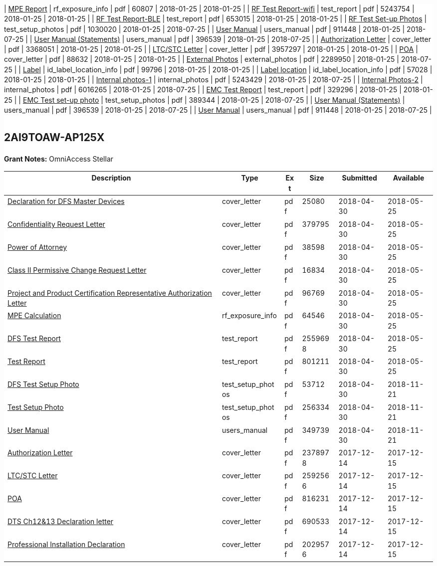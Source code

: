| [MPE Report](2AI9TOAW-AP123X/2c2cb17dd247db21eb1501af1ba1dba4/3727240.pdf) | rf_exposure_info | pdf | 60807 | 2018-01-25 | 2018-01-25 |
| [RF Test Report-wifi](2AI9TOAW-AP123X/2c2cb17dd247db21eb1501af1ba1dba4/3727173.pdf) | test_report | pdf | 5243754 | 2018-01-25 | 2018-01-25 |
| [RF Test Report-BLE](2AI9TOAW-AP123X/2c2cb17dd247db21eb1501af1ba1dba4/3727202.pdf) | test_report | pdf | 653015 | 2018-01-25 | 2018-01-25 |
| [RF Test Set-up Photos](2AI9TOAW-AP123X/2c2cb17dd247db21eb1501af1ba1dba4/3727186.pdf) | test_setup_photos | pdf | 1030020 | 2018-01-25 | 2018-07-25 |
| [User Manual](2AI9TOAW-AP123X/2c2cb17dd247db21eb1501af1ba1dba4/3727192.pdf) | users_manual | pdf | 911448 | 2018-01-25 | 2018-07-25 |
| [User Manual (Statements)](2AI9TOAW-AP123X/2c2cb17dd247db21eb1501af1ba1dba4/3727194.pdf) | users_manual | pdf | 396539 | 2018-01-25 | 2018-07-25 |
| [Authorization Letter](2AI9TOAW-AP123X/09768be94e5883efa3f41dddac99c3d5/3727168.pdf) | cover_letter | pdf | 3368051 | 2018-01-25 | 2018-01-25 |
| [LTC/STC Letter](2AI9TOAW-AP123X/09768be94e5883efa3f41dddac99c3d5/3727199.pdf) | cover_letter | pdf | 3957297 | 2018-01-25 | 2018-01-25 |
| [POA](2AI9TOAW-AP123X/09768be94e5883efa3f41dddac99c3d5/3727204.pdf) | cover_letter | pdf | 88632 | 2018-01-25 | 2018-01-25 |
| [External Photos](2AI9TOAW-AP123X/09768be94e5883efa3f41dddac99c3d5/3727207.pdf) | external_photos | pdf | 2289950 | 2018-01-25 | 2018-07-25 |
| [Label](2AI9TOAW-AP123X/09768be94e5883efa3f41dddac99c3d5/3727213.pdf) | id_label_location_info | pdf | 99796 | 2018-01-25 | 2018-01-25 |
| [Label location](2AI9TOAW-AP123X/09768be94e5883efa3f41dddac99c3d5/3727217.pdf) | id_label_location_info | pdf | 57028 | 2018-01-25 | 2018-01-25 |
| [Internal photos-1](2AI9TOAW-AP123X/09768be94e5883efa3f41dddac99c3d5/3727220.pdf) | internal_photos | pdf | 5243429 | 2018-01-25 | 2018-07-25 |
| [Internal Photos-2](2AI9TOAW-AP123X/09768be94e5883efa3f41dddac99c3d5/3727232.pdf) | internal_photos | pdf | 6016265 | 2018-01-25 | 2018-07-25 |
| [EMC Test Report](2AI9TOAW-AP123X/09768be94e5883efa3f41dddac99c3d5/3727164.pdf) | test_report | pdf | 329296 | 2018-01-25 | 2018-01-25 |
| [EMC Test set-up photo](2AI9TOAW-AP123X/09768be94e5883efa3f41dddac99c3d5/3727165.pdf) | test_setup_photos | pdf | 389344 | 2018-01-25 | 2018-07-25 |
| [User Manual (Statements)](2AI9TOAW-AP123X/09768be94e5883efa3f41dddac99c3d5/3727194.pdf) | users_manual | pdf | 396539 | 2018-01-25 | 2018-07-25 |
| [User Manual](2AI9TOAW-AP123X/09768be94e5883efa3f41dddac99c3d5/3727192.pdf) | users_manual | pdf | 911448 | 2018-01-25 | 2018-07-25 |
## 2AI9TOAW-AP125X
**Grant Notes:** OmniAccess Stellar

| Description | Type | Ext | Size | Submitted | Available |
| ----------- | ---- | --- | ---- | --------- | --------- |
| [Declaration for DFS Master Devices](2AI9TOAW-AP125X/87908a1353ce50280b9abf4624ce206c/3834060.pdf) | cover_letter | pdf | 25080 | 2018-04-30 | 2018-05-25 |
| [Confidentiality Request Letter](2AI9TOAW-AP125X/87908a1353ce50280b9abf4624ce206c/3834061.pdf) | cover_letter | pdf | 379795 | 2018-04-30 | 2018-05-25 |
| [Power of Attorney](2AI9TOAW-AP125X/87908a1353ce50280b9abf4624ce206c/3834062.pdf) | cover_letter | pdf | 38598 | 2018-04-30 | 2018-05-25 |
| [Class II Permissive Change Request Letter](2AI9TOAW-AP125X/87908a1353ce50280b9abf4624ce206c/3834063.pdf) | cover_letter | pdf | 16834 | 2018-04-30 | 2018-05-25 |
| [Project and Product Certification Representative Authorization Letter](2AI9TOAW-AP125X/87908a1353ce50280b9abf4624ce206c/3834064.pdf) | cover_letter | pdf | 96769 | 2018-04-30 | 2018-05-25 |
| [MPE Calculation](2AI9TOAW-AP125X/87908a1353ce50280b9abf4624ce206c/3834069.pdf) | rf_exposure_info | pdf | 64546 | 2018-04-30 | 2018-05-25 |
| [DFS Test Report](2AI9TOAW-AP125X/87908a1353ce50280b9abf4624ce206c/3834067.pdf) | test_report | pdf | 2559698 | 2018-04-30 | 2018-05-25 |
| [Test Report](2AI9TOAW-AP125X/87908a1353ce50280b9abf4624ce206c/3834068.pdf) | test_report | pdf | 801211 | 2018-04-30 | 2018-05-25 |
| [DFS Test Setup Photo](2AI9TOAW-AP125X/87908a1353ce50280b9abf4624ce206c/3834070.pdf) | test_setup_photos | pdf | 53712 | 2018-04-30 | 2018-11-21 |
| [Test Setup Photo](2AI9TOAW-AP125X/87908a1353ce50280b9abf4624ce206c/3834071.pdf) | test_setup_photos | pdf | 256334 | 2018-04-30 | 2018-11-21 |
| [User Manual](2AI9TOAW-AP125X/87908a1353ce50280b9abf4624ce206c/3834072.pdf) | users_manual | pdf | 349739 | 2018-04-30 | 2018-11-21 |
| [Authorization Letter](2AI9TOAW-AP125X/7a37c7691673dbfb88ef894a1e96defd/3677093.pdf) | cover_letter | pdf | 2378978 | 2017-12-14 | 2017-12-15 |
| [LTC/STC Letter](2AI9TOAW-AP125X/7a37c7691673dbfb88ef894a1e96defd/3677148.pdf) | cover_letter | pdf | 2592566 | 2017-12-14 | 2017-12-15 |
| [POA](2AI9TOAW-AP125X/7a37c7691673dbfb88ef894a1e96defd/3677167.pdf) | cover_letter | pdf | 816231 | 2017-12-14 | 2017-12-15 |
| [DTS Ch12&13 Declaration letter](2AI9TOAW-AP125X/7a37c7691673dbfb88ef894a1e96defd/3677169.pdf) | cover_letter | pdf | 690533 | 2017-12-14 | 2017-12-15 |
| [Professional Installation Declaration](2AI9TOAW-AP125X/7a37c7691673dbfb88ef894a1e96defd/3677173.pdf) | cover_letter | pdf | 2029576 | 2017-12-14 | 2017-12-15 |